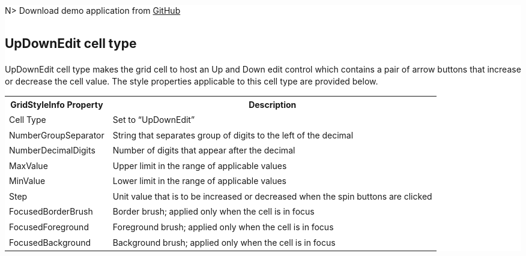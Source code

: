 
N> Download demo application from [GitHub](https://github.com/syncfusion/wpf-demos/tree/master/GridControl/Cell%20Types/Mask%20Edit%20Cell)

## UpDownEdit cell type

UpDownEdit cell type makes the grid cell to host an Up and Down edit control which contains a pair of arrow buttons that increase or decrease the cell value. The style properties applicable to this cell type are provided below.



<table>
<tr>
<th>
GridStyleInfo Property</th><th>
Description</th></tr>
<tr>
<td>
Cell Type</td><td>
Set to “UpDownEdit”</td></tr>
<tr>
<td>
NumberGroupSeparator</td><td>
String that separates group of digits to the left of the decimal</td></tr>
<tr>
<td>
NumberDecimalDigits</td><td>
Number of digits that appear after the decimal</td></tr>
<tr>
<td>
MaxValue</td><td>
Upper limit in the range of applicable values</td></tr>
<tr>
<td>
MinValue</td><td>
Lower limit in the range of applicable values</td></tr>
<tr>
<td>
Step</td><td>
Unit value that is to be increased or decreased when the spin buttons are clicked</td></tr>
<tr>
<td>
FocusedBorderBrush</td><td>
Border brush; applied only when the cell is in focus</td></tr>
<tr>
<td>
FocusedForeground</td><td>
Foreground brush; applied only when the cell is in focus</td></tr>
<tr>
<td>
FocusedBackground</td><td>
Background brush; applied only when the cell is in focus</td></tr>
</table>
